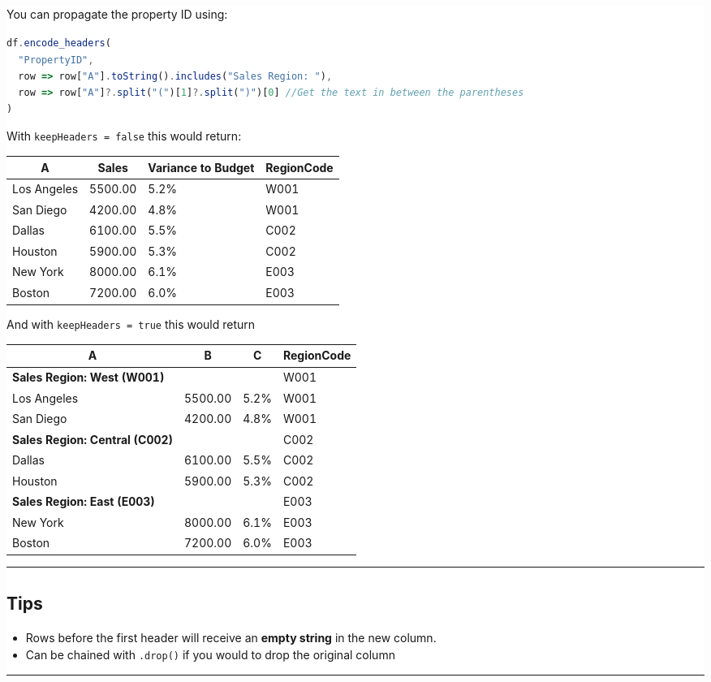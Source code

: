 You can propagate the property ID using:

```ts
df.encode_headers(
  "PropertyID",
  row => row["A"].toString().includes("Sales Region: "),
  row => row["A"]?.split("(")[1]?.split(")")[0] //Get the text in between the parentheses
)
```

With `keepHeaders = false` this would return:

| A                                         | Sales       | Variance to Budget     | RegionCode |
|------------------------------------------|---------|---------|------------|
| Los Angeles                              | 5500.00 | 5.2%    | W001       |
| San Diego                                | 4200.00 | 4.8%    | W001       |
| Dallas                                   | 6100.00 | 5.5%    | C002       |
| Houston                                  | 5900.00 | 5.3%    | C002       |
| New York                                 | 8000.00 | 6.1%    | E003       |
| Boston                                   | 7200.00 | 6.0%    | E003       |

And with `keepHeaders = true` this would return

| A                                         | B       | C       | RegionCode |
|------------------------------------------|---------|---------|------------|
| **Sales Region: West (W001)**            |         |         | W001       |
| Los Angeles                              | 5500.00 | 5.2%    | W001       |
| San Diego                                | 4200.00 | 4.8%    | W001       |
| **Sales Region: Central (C002)**         |         |         | C002       |
| Dallas                                   | 6100.00 | 5.5%    | C002       |
| Houston                                  | 5900.00 | 5.3%    | C002       |
| **Sales Region: East (E003)**            |         |         | E003       |
| New York                                 | 8000.00 | 6.1%    | E003       |
| Boston                                   | 7200.00 | 6.0%    | E003       |

---

## Tips

- Rows before the first header will receive an **empty string** in the new column.
- Can be chained with `.drop()` if you would to drop the original column

---
